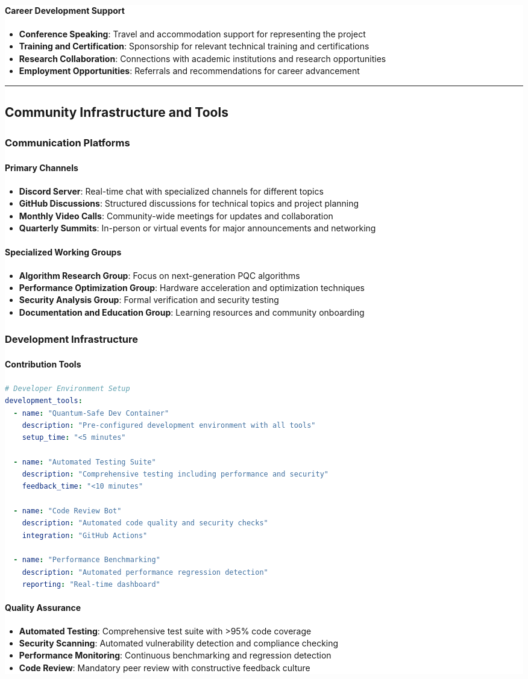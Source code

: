 #### Career Development Support
- **Conference Speaking**: Travel and accommodation support for representing the project
- **Training and Certification**: Sponsorship for relevant technical training and certifications
- **Research Collaboration**: Connections with academic institutions and research opportunities
- **Employment Opportunities**: Referrals and recommendations for career advancement

---

## Community Infrastructure and Tools

### Communication Platforms

#### Primary Channels
- **Discord Server**: Real-time chat with specialized channels for different topics
- **GitHub Discussions**: Structured discussions for technical topics and project planning
- **Monthly Video Calls**: Community-wide meetings for updates and collaboration
- **Quarterly Summits**: In-person or virtual events for major announcements and networking

#### Specialized Working Groups
- **Algorithm Research Group**: Focus on next-generation PQC algorithms
- **Performance Optimization Group**: Hardware acceleration and optimization techniques
- **Security Analysis Group**: Formal verification and security testing
- **Documentation and Education Group**: Learning resources and community onboarding

### Development Infrastructure

#### Contribution Tools
```yaml
# Developer Environment Setup
development_tools:
  - name: "Quantum-Safe Dev Container"
    description: "Pre-configured development environment with all tools"
    setup_time: "<5 minutes"
    
  - name: "Automated Testing Suite"
    description: "Comprehensive testing including performance and security"
    feedback_time: "<10 minutes"
    
  - name: "Code Review Bot"
    description: "Automated code quality and security checks"
    integration: "GitHub Actions"
    
  - name: "Performance Benchmarking"
    description: "Automated performance regression detection"
    reporting: "Real-time dashboard"
```

#### Quality Assurance
- **Automated Testing**: Comprehensive test suite with >95% code coverage
- **Security Scanning**: Automated vulnerability detection and compliance checking
- **Performance Monitoring**: Continuous benchmarking and regression detection
- **Code Review**: Mandatory peer review with constructive feedback culture
